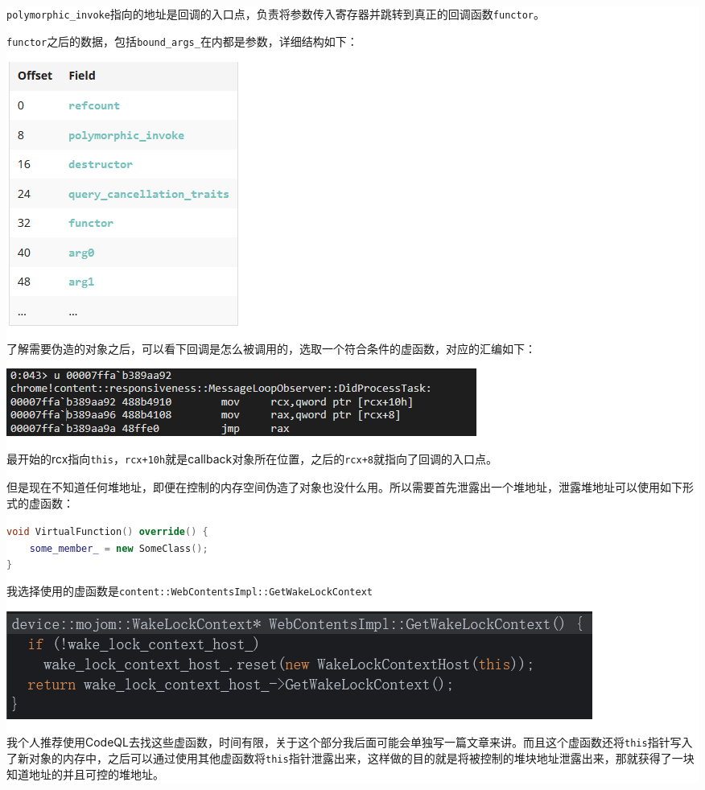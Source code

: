 `polymorphic_invoke`指向的地址是回调的入口点，负责将参数传入寄存器并跳转到真正的回调函数`functor`。

`functor`之后的数据，包括`bound_args_`在内都是参数，详细结构如下：

![image-20200514173405409](SCTF2020-EasyMojo.assets/image-20200514173405409.png)



了解需要伪造的对象之后，可以看下回调是怎么被调用的，选取一个符合条件的虚函数，对应的汇编如下：

![image-20200514171008760](SCTF2020-EasyMojo.assets/image-20200514171008760.png)

最开始的rcx指向`this`，`rcx+10h`就是callback对象所在位置，之后的`rcx+8`就指向了回调的入口点。

但是现在不知道任何堆地址，即便在控制的内存空间伪造了对象也没什么用。所以需要首先泄露出一个堆地址，泄露堆地址可以使用如下形式的虚函数：

```c++
void VirtualFunction() override() {
    some_member_ = new SomeClass();
}
```

我选择使用的虚函数是`content::WebContentsImpl::GetWakeLockContext`

![image-20200707193149380](SCTF2020-EasyMojo.assets/image-20200707193149380.png)

我个人推荐使用CodeQL去找这些虚函数，时间有限，关于这个部分我后面可能会单独写一篇文章来讲。而且这个虚函数还将`this`指针写入了新对象的内存中，之后可以通过使用其他虚函数将`this`指针泄露出来，这样做的目的就是将被控制的堆块地址泄露出来，那就获得了一块知道地址的并且可控的堆地址。
